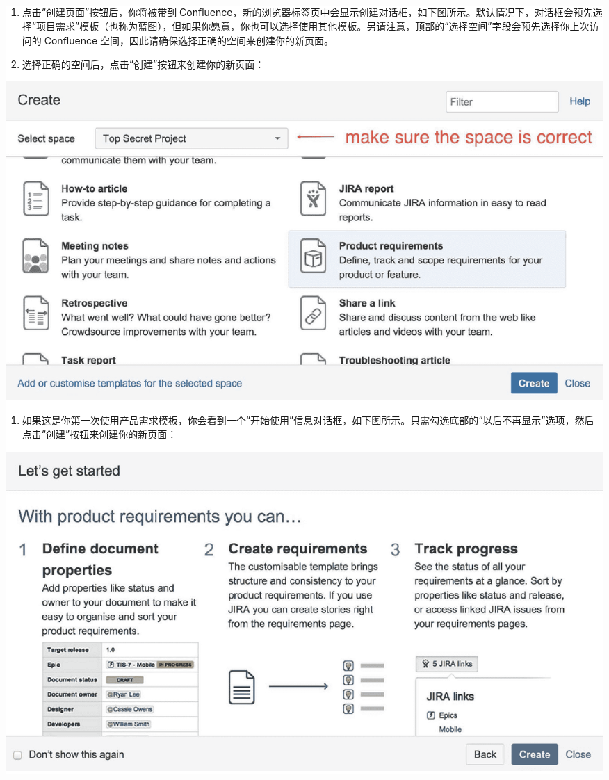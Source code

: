 1.  点击“创建页面”按钮后，你将被带到 Confluence，新的浏览器标签页中会显示创建对话框，如下图所示。默认情况下，对话框会预先选择“项目需求”模板（也称为蓝图），但如果你愿意，你也可以选择使用其他模板。另请注意，顶部的“选择空间”字段会预先选择你上次访问的 Confluence 空间，因此请确保选择正确的空间来创建你的新页面。

1.  选择正确的空间后，点击“创建”按钮来创建你的新页面：

![](img/00113.jpeg)

1.  如果这是你第一次使用产品需求模板，你会看到一个“开始使用”信息对话框，如下图所示。只需勾选底部的“以后不再显示”选项，然后点击“创建”按钮来创建你的新页面：

![](img/00114.jpeg)
